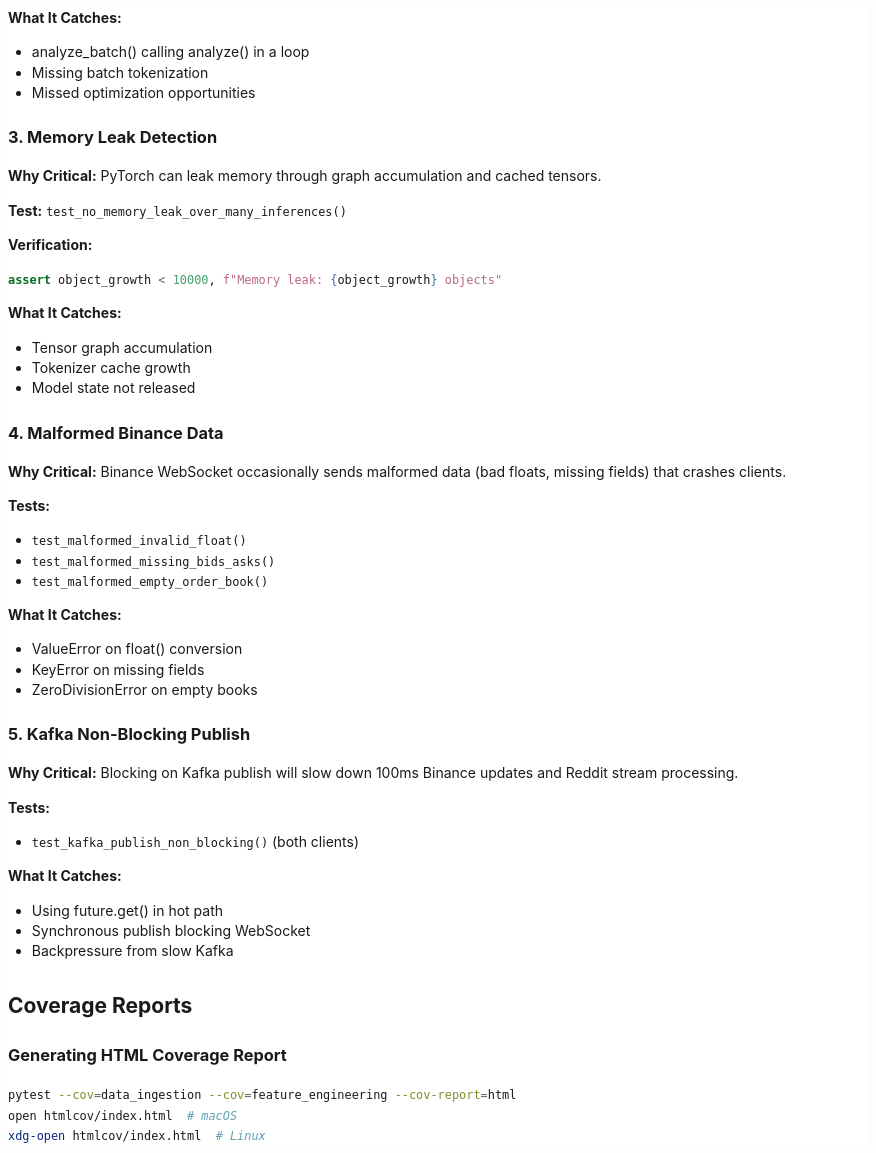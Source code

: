 **What It Catches:**
- analyze_batch() calling analyze() in a loop
- Missing batch tokenization
- Missed optimization opportunities

### 3. Memory Leak Detection

**Why Critical:** PyTorch can leak memory through graph accumulation and cached tensors.

**Test:** `test_no_memory_leak_over_many_inferences()`

**Verification:**
```python
assert object_growth < 10000, f"Memory leak: {object_growth} objects"
```

**What It Catches:**
- Tensor graph accumulation
- Tokenizer cache growth
- Model state not released

### 4. Malformed Binance Data

**Why Critical:** Binance WebSocket occasionally sends malformed data (bad floats, missing fields) that crashes clients.

**Tests:**
- `test_malformed_invalid_float()`
- `test_malformed_missing_bids_asks()`
- `test_malformed_empty_order_book()`

**What It Catches:**
- ValueError on float() conversion
- KeyError on missing fields
- ZeroDivisionError on empty books

### 5. Kafka Non-Blocking Publish

**Why Critical:** Blocking on Kafka publish will slow down 100ms Binance updates and Reddit stream processing.

**Tests:**
- `test_kafka_publish_non_blocking()` (both clients)

**What It Catches:**
- Using future.get() in hot path
- Synchronous publish blocking WebSocket
- Backpressure from slow Kafka

## Coverage Reports

### Generating HTML Coverage Report

```bash
pytest --cov=data_ingestion --cov=feature_engineering --cov-report=html
open htmlcov/index.html  # macOS
xdg-open htmlcov/index.html  # Linux
```
